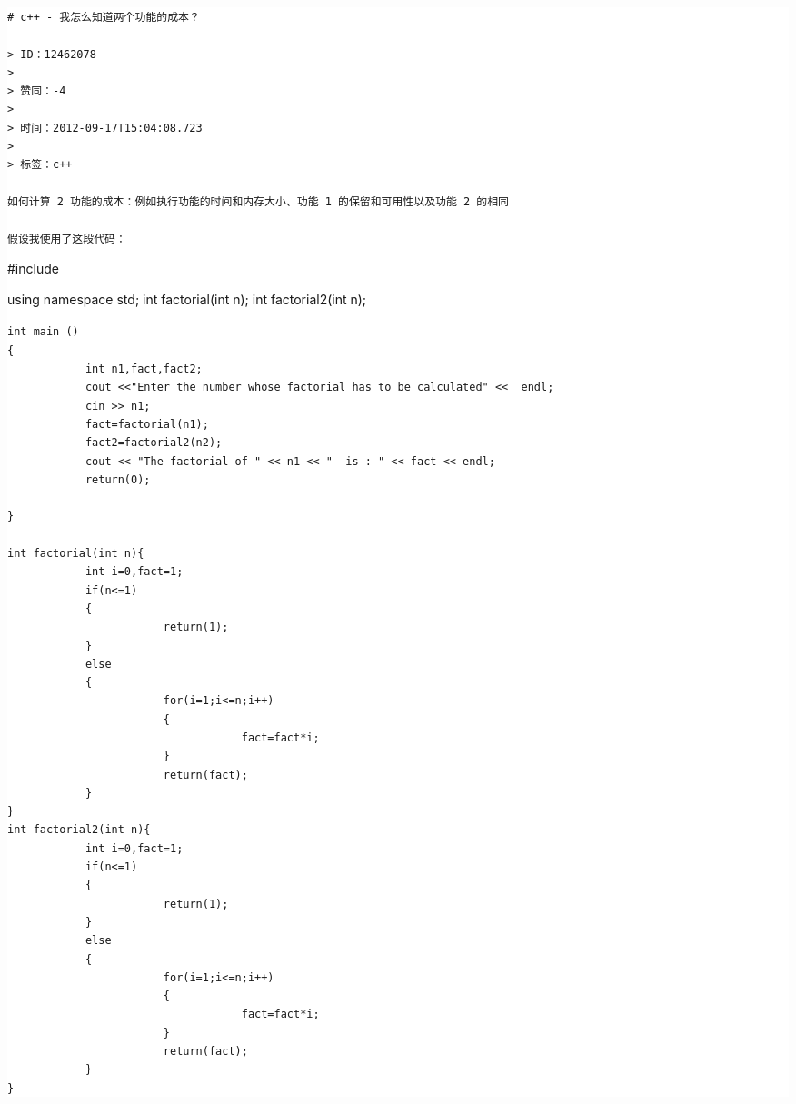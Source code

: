 ```
# c++ - 我怎么知道两个功能的成本？

> ID：12462078
> 
> 赞同：-4
> 
> 时间：2012-09-17T15:04:08.723
> 
> 标签：c++

如何计算 2 功能的成本：例如执行功能的时间和内存大小、功能 1 的保留和可用性以及功能 2 的相同

假设我使用了这段代码：

```
#include<iostream>

using namespace std;
    int factorial(int n);
    int factorial2(int n);

    int main ()
    {
                int n1,fact,fact2;
                cout <<"Enter the number whose factorial has to be calculated" <<  endl;
                cin >> n1;
                fact=factorial(n1);
                fact2=factorial2(n2);
                cout << "The factorial of " << n1 << "  is : " << fact << endl;
                return(0);      

    }

    int factorial(int n){
                int i=0,fact=1;
                if(n<=1)
                {
                            return(1);
                }
                else
                {
                            for(i=1;i<=n;i++)
                            {
                                        fact=fact*i;
                            }
                            return(fact);
                }
    }
    int factorial2(int n){
                int i=0,fact=1;
                if(n<=1)
                {
                            return(1);
                }
                else
                {
                            for(i=1;i<=n;i++)
                            {
                                        fact=fact*i;
                            }
                            return(fact);
                }
    } 
```

```